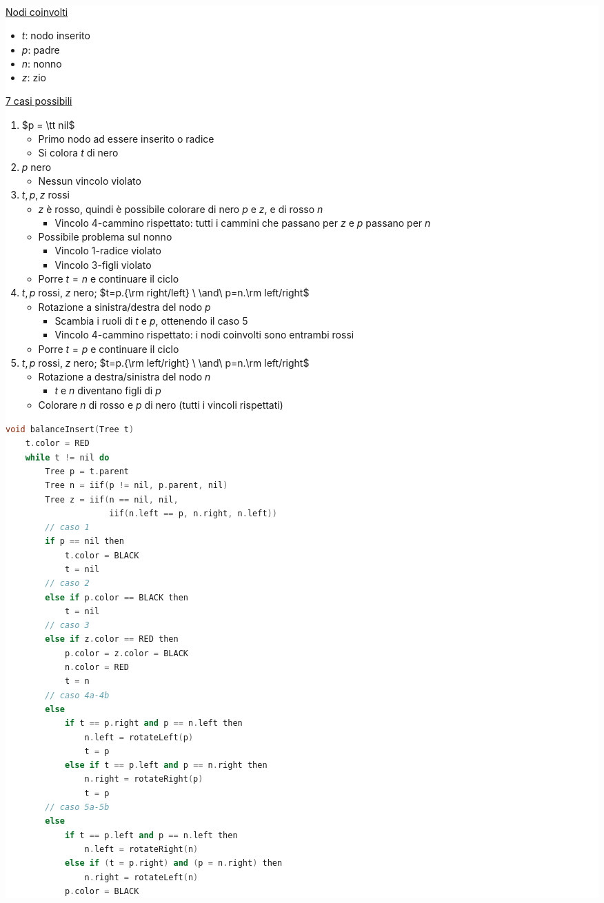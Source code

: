 <u>Nodi coinvolti</u>

- $t$: nodo inserito
- $p$: padre
- $n$: nonno
- $z$: zio

<u>7 casi possibili</u>

1. $p = \tt nil$
   - Primo nodo ad essere inserito o radice
   - Si colora $t$ di nero
2. $p$ nero
   - Nessun vincolo violato
3. $t,p,z$ rossi
   - $z$ è rosso, quindi è possibile colorare di nero $p$ e $z$, e di rosso $n$
     - Vincolo 4-cammino rispettato: tutti i cammini che passano per $z$ e $p$ passano per $n$
   - Possibile problema sul nonno
     - Vincolo 1-radice violato
     - Vincolo 3-figli violato
   - Porre $t = n$ e continuare il ciclo
4. $t,p$ rossi, $z$ nero;  $t=p.{\rm right/left} \ \and\ p=n.\rm left/right$
   - Rotazione a sinistra/destra del nodo $p$
     - Scambia i ruoli di $t$ e $p$, ottenendo il caso 5
     - Vincolo 4-cammino rispettato: i nodi coinvolti sono entrambi rossi
   - Porre $t = p$ e continuare il ciclo
5. $t,p$ rossi, $z$ nero;  $t=p.{\rm left/right} \ \and\ p=n.\rm left/right$
   - Rotazione a destra/sinistra del nodo $n$
     - $t$ e $n$ diventano figli di $p$
   - Colorare $n$ di rosso e $p$ di nero (tutti i vincoli rispettati)

```c++
void balanceInsert(Tree t)
    t.color = RED
    while t != nil do
        Tree p = t.parent
        Tree n = iif(p != nil, p.parent, nil)
        Tree z = iif(n == nil, nil,
                     iif(n.left == p, n.right, n.left))	
        // caso 1
        if p == nil then
            t.color = BLACK
            t = nil	
        // caso 2
        else if p.color == BLACK then
            t = nil	
        // caso 3
        else if z.color == RED then
            p.color = z.color = BLACK
            n.color = RED
            t = n	
        // caso 4a-4b
        else
            if t == p.right and p == n.left then
                n.left = rotateLeft(p)
                t = p
        	else if t == p.left and p == n.right then
                n.right = rotateRight(p)
                t = p	
        // caso 5a-5b
        else
            if t == p.left and p == n.left then
            	n.left = rotateRight(n)
            else if (t = p.right) and (p = n.right) then
                n.right = rotateLeft(n)
            p.color = BLACK
```